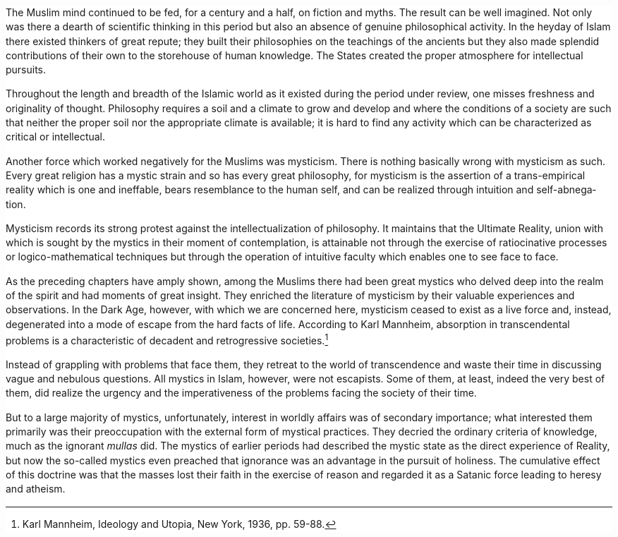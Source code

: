 The Muslim mind continued to be fed, for a century and a half, on
fiction and myths. The result can be well imagined. Not only was there a
dearth of scientific thinking in this period but also an absence of
genuine philosophical activity. In the heyday of Islam there existed
thinkers of great repute; they built their philosophies on the teachings
of the ancients but they also made splendid contributions of their own
to the storehouse of human knowledge. The States created the proper
atmosphere for intellectual pursuits.

Throughout the length and breadth of the Islamic world as it existed
during the period under review, one misses freshness and originality of
thought. Philosophy requires a soil and a climate to grow and develop
and where the conditions of a society are such that neither the proper
soil nor the appropriate climate is available; it is hard to find any
activity which can be characterized as critical or intellectual.

Another force which worked negatively for the Muslims was mysticism.
There is nothing basically wrong with mysticism as such. Every great
religion has a mystic strain and so has every great philosophy, for
mysticism is the assertion of a trans-empirical reality which is one and
ineffable, bears resem­blance to the human self, and can be realized
through intuition and self-abnega­tion.

Mysticism records its strong protest against the intellectualization of
philosophy. It maintains that the Ultimate Reality, union with which is
sought by the mystics in their moment of contemplation, is attainable
not through the exercise of ratiocinative processes or
logico-mathematical techniques but through the operation of intuitive
faculty which enables one to see face to face.

As the preceding chapters have amply shown, among the Muslims there had
been great mystics who delved deep into the realm of the spirit and had
moments of great insight. They enriched the literature of mysticism by
their valuable experiences and observations. In the Dark Age, however,
with which we are concerned here, mysticism ceased to exist as a live
force and, instead, degenerated into a mode of escape from the hard
facts of life. According to Karl Mannheim, absorption in transcendental
problems is a characteristic of decadent and retrogressive
societies.[^11]

Instead of grappling with problems that face them, they retreat to the
world of transcendence and waste their time in discussing vague and
nebulous questions. All mystics in Islam, how­ever, were not escapists.
Some of them, at least, indeed the very best of them, did realize the
urgency and the imperativeness of the problems facing the society of
their time.

But to a large majority of mystics, unfortunately, interest in worldly
affairs was of secondary importance; what interested them primarily was
their preoccupation with the external form of mystical practices. They
decried the ordinary criteria of knowledge, much as the ignorant
*mullas* did. The mystics of earlier periods had described the mystic
state as the direct experience of Reality, but now the so-called mystics
even preached that ignorance was an advantage in the pursuit of
holiness. The cumulative effect of this doctrine was that the masses
lost their faith in the exercise of reason and regarded it as a Satanic
force leading to heresy and atheism.


[^1]: ' Elie Kedoure, England and the Middle East, Bowes and Bowes,
[^2]: D. G. E. Hall, A History of South-East Asia, London, 1955, p. 197.
[^3]: Ibid.
[^4]: History of the Indian Archipelago, Edinburgh, 1820.
[^5]: Coleridge, The Life and Letters of St. Francis Xavier, London,
[^6]: Sir Hugue Clifford, Further India, London, 1904, p. 48.
[^7]: J. S. Furnivall, Netherlands India, A Study of Plural Economy, New
[^8]: Cf. George Dlcturnan Kahim, Nationalism and Revolution in
[^9]: "European Influence on Native Agriculture," in Schricke, The
[^10]: Sir Mohammad Iqbal, The Reconslruelion o/ Religious Thought in
[^11]: Karl Mannheim, Ideology and Utopia, New York, 1936, pp. 59-88.
[^12]: Iqbal, op. cit., p. 150.
